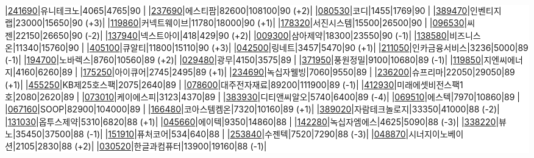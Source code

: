 |[241690](https://finance.daum.net/quotes/A241690)|유니테크노|4065|4765|90 |
|[237690](https://finance.daum.net/quotes/A237690)|에스티팜|82600|108100|90 (+2)|
|[080530](https://finance.daum.net/quotes/A080530)|코디|1455|1769|90 |
|[389470](https://finance.daum.net/quotes/A389470)|인벤티지랩|23000|15650|90 (+3)|
|[119860](https://finance.daum.net/quotes/A119860)|커넥트웨이브|11780|18000|90 (+1)|
|[178320](https://finance.daum.net/quotes/A178320)|서진시스템|15500|26500|90 |
|[096530](https://finance.daum.net/quotes/A096530)|씨젠|22150|26650|90 (-2)|
|[137940](https://finance.daum.net/quotes/A137940)|넥스트아이|418|429|90 (+2)|
|[009300](https://finance.daum.net/quotes/A009300)|삼아제약|18300|23550|90 (-1)|
|[138580](https://finance.daum.net/quotes/A138580)|비즈니스온|11340|15760|90 |
|[405100](https://finance.daum.net/quotes/A405100)|큐알티|11800|15110|90 (+3)|
|[042500](https://finance.daum.net/quotes/A042500)|링네트|3457|5470|90 (+1)|
|[211050](https://finance.daum.net/quotes/A211050)|인카금융서비스|3236|5000|89 (-1)|
|[194700](https://finance.daum.net/quotes/A194700)|노바렉스|8760|10560|89 (+2)|
|[029480](https://finance.daum.net/quotes/A029480)|광무|4150|3575|89 |
|[371950](https://finance.daum.net/quotes/A371950)|풍원정밀|9100|10680|89 (-1)|
|[119850](https://finance.daum.net/quotes/A119850)|지엔씨에너지|4160|6260|89 |
|[175250](https://finance.daum.net/quotes/A175250)|아이큐어|2745|2495|89 (+1)|
|[234690](https://finance.daum.net/quotes/A234690)|녹십자웰빙|7060|9550|89 |
|[236200](https://finance.daum.net/quotes/A236200)|슈프리마|22050|29050|89 (+1)|
|[455250](https://finance.daum.net/quotes/A455250)|KB제25호스팩|2075|2640|89 |
|[078600](https://finance.daum.net/quotes/A078600)|대주전자재료|89200|111900|89 (-1)|
|[412930](https://finance.daum.net/quotes/A412930)|미래에셋비전스팩1호|2080|2620|89 |
|[073010](https://finance.daum.net/quotes/A073010)|케이에스피|3123|4370|89 |
|[383930](https://finance.daum.net/quotes/A383930)|디티앤씨알오|5740|6400|89 (-4)|
|[069510](https://finance.daum.net/quotes/A069510)|에스텍|7970|10860|89 |
|[067160](https://finance.daum.net/quotes/A067160)|SOOP|82900|104000|89 |
|[166480](https://finance.daum.net/quotes/A166480)|코아스템켐온|7320|10160|89 (+1)|
|[389020](https://finance.daum.net/quotes/A389020)|자람테크놀로지|33350|41000|88 (-2)|
|[131030](https://finance.daum.net/quotes/A131030)|옵투스제약|5310|6820|88 (+1)|
|[045660](https://finance.daum.net/quotes/A045660)|에이텍|9350|14860|88 |
|[142280](https://finance.daum.net/quotes/A142280)|녹십자엠에스|4625|5090|88 (-3)|
|[338220](https://finance.daum.net/quotes/A338220)|뷰노|35450|37500|88 (-1)|
|[151910](https://finance.daum.net/quotes/A151910)|퓨처코어|534|640|88 |
|[253840](https://finance.daum.net/quotes/A253840)|수젠텍|7520|7290|88 (-3)|
|[048870](https://finance.daum.net/quotes/A048870)|시너지이노베이션|2105|2830|88 (+2)|
|[030520](https://finance.daum.net/quotes/A030520)|한글과컴퓨터|13900|19160|88 (-1)|